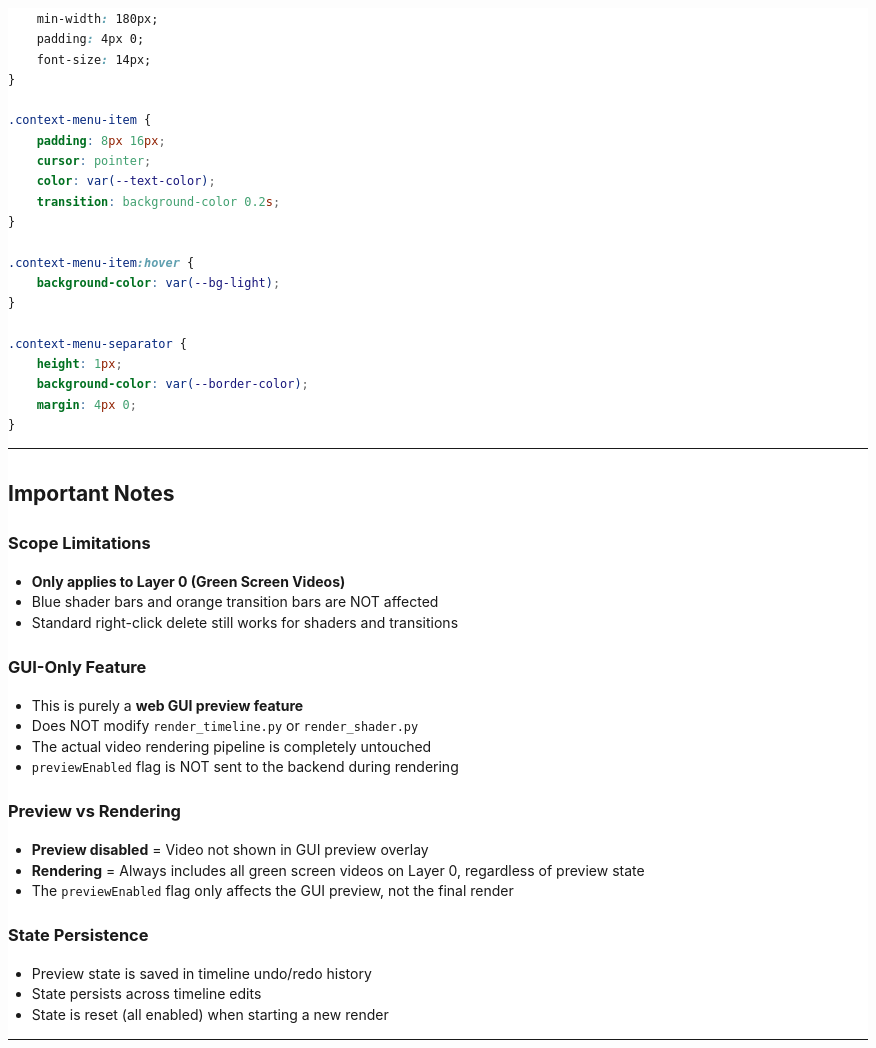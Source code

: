 ```css
    min-width: 180px;
    padding: 4px 0;
    font-size: 14px;
}

.context-menu-item {
    padding: 8px 16px;
    cursor: pointer;
    color: var(--text-color);
    transition: background-color 0.2s;
}

.context-menu-item:hover {
    background-color: var(--bg-light);
}

.context-menu-separator {
    height: 1px;
    background-color: var(--border-color);
    margin: 4px 0;
}
```

---

## Important Notes

### Scope Limitations
- **Only applies to Layer 0 (Green Screen Videos)**
- Blue shader bars and orange transition bars are NOT affected
- Standard right-click delete still works for shaders and transitions

### GUI-Only Feature
- This is purely a **web GUI preview feature**
- Does NOT modify `render_timeline.py` or `render_shader.py`
- The actual video rendering pipeline is completely untouched
- `previewEnabled` flag is NOT sent to the backend during rendering

### Preview vs Rendering
- **Preview disabled** = Video not shown in GUI preview overlay
- **Rendering** = Always includes all green screen videos on Layer 0, regardless of preview state
- The `previewEnabled` flag only affects the GUI preview, not the final render

### State Persistence
- Preview state is saved in timeline undo/redo history
- State persists across timeline edits
- State is reset (all enabled) when starting a new render

---

